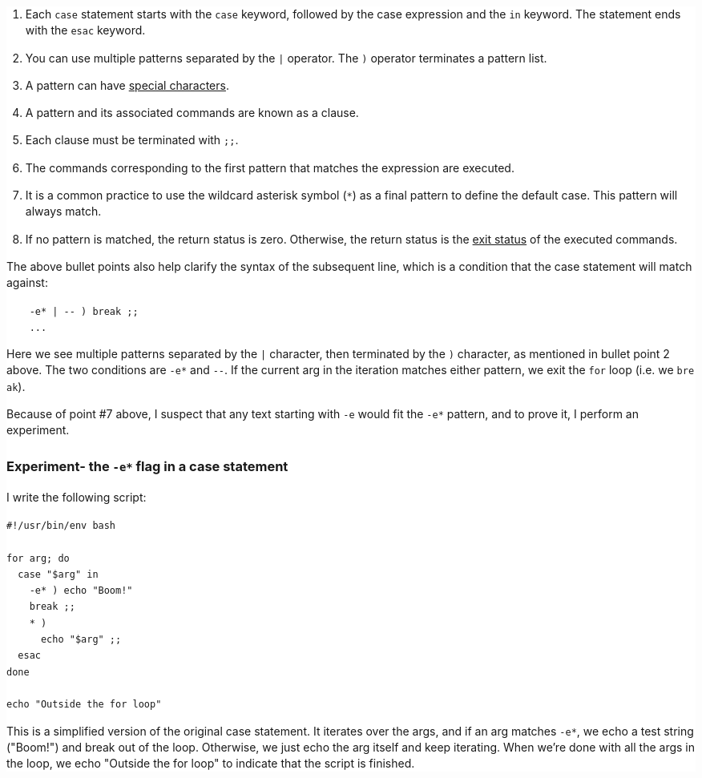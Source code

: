 
1. Each `case` statement starts with the `case` keyword, followed by the case expression and the `in` keyword. The statement ends with the `esac` keyword.

1. You can use multiple patterns separated by the `|` operator. The `)` operator terminates a pattern list.

1. A pattern can have [special characters](https://web.archive.org/web/20220820011901/https://www.gnu.org/software/bash/manual/html_node/Pattern-Matching.html).

1. A pattern and its associated commands are known as a clause.

1. Each clause must be terminated with `;;`.

1. The commands corresponding to the first pattern that matches the expression are executed.

1. It is a common practice to use the wildcard asterisk symbol (`*`) as a final pattern to define the default case. This pattern will always match.

1. If no pattern is matched, the return status is zero. Otherwise, the return status is the [exit status](https://web.archive.org/web/20220806222213/https://linuxize.com/post/bash-exit/) of the executed commands.

The above bullet points also help clarify the syntax of the subsequent line, which is a condition that the case statement will match against:

```
    -e* | -- ) break ;;
    ...
```

Here we see multiple patterns separated by the `|` character, then terminated by the `)` character, as mentioned in bullet point 2 above.  The two conditions are `-e*` and `--`.  If the current arg in the iteration matches either pattern, we exit the `for` loop (i.e. we `break`).

Because of point #7 above, I suspect that any text starting with `-e` would fit the `-e*` pattern, and to prove it, I perform an experiment.

### Experiment- the `-e*` flag in a case statement

I write the following script:

```
#!/usr/bin/env bash

for arg; do
  case "$arg" in
    -e* ) echo "Boom!"
    break ;;
    * )
      echo "$arg" ;;
  esac
done

echo "Outside the for loop"
```

This is a simplified version of the original case statement.  It iterates over the args, and if an arg matches `-e*`, we echo a test string ("Boom!") and break out of the loop.  Otherwise, we just echo the arg itself and keep iterating.  When we’re done with all the args in the loop, we echo "Outside the for loop" to indicate that the script is finished.
